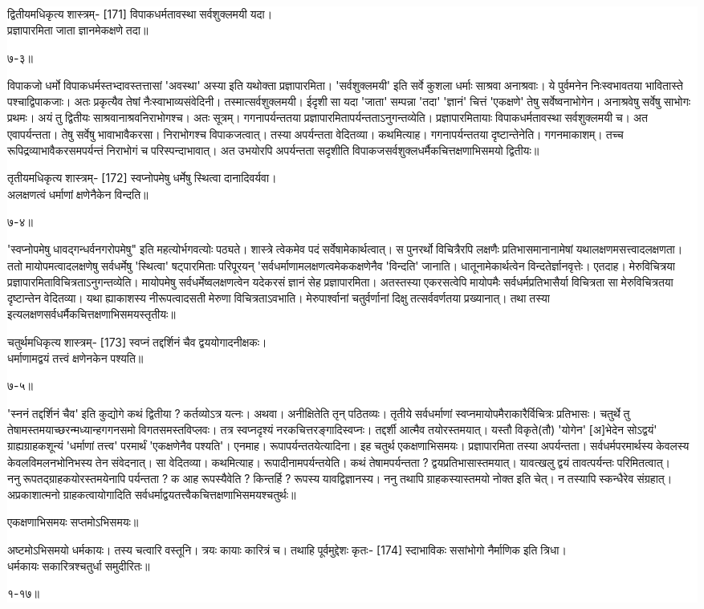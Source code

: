 द्वितीयमधिकृत्य शास्त्रम्-
[171] विपाकधर्मतावस्था सर्वशुक्लमयी यदा।  
प्रज्ञापारमिता जाता ज्ञानमेकक्षणे तदा॥

७-३॥

विपाकजो धर्मो विपाकधर्मस्तभ्दावस्तत्तासां 'अवस्था' अस्या इति यथोक्ता प्रज्ञापारमिता। 'सर्वशुक्लमयी' इति सर्वे कुशला धर्माः साश्रवा अनाश्रवाः। ये पुर्वमनेन निःस्वभावतया भावितास्ते पश्चाद्विपाकजाः। अतः प्रकृत्यैव तेषां नैःस्वाभाव्यसंवेदिनी। तस्मात्सर्वशुक्लमयी। ईदृशी सा यदा 'जाता' सम्पन्ना 'तदा' 'ज्ञानं' चित्तं 'एकक्षणे' तेषु सर्वेष्वनाभोगेन। अनाश्रवेषु सर्वेषु साभोगः प्रथमः। अयं तु द्वितीयः साश्रवानाश्रवनिराभोगश्च। अतः सूत्रम्। गगनापर्यन्ततया प्रज्ञापारमितापर्यन्तताऽनुगन्तव्येति। प्रज्ञापारमितायाः विपाकधर्मतावस्था सर्वशुक्लमयी च। अत एवापर्यन्तता। तेषु सर्वेषु भावाभावैकरसा। निराभोगश्च विपाकजत्वात्। तस्या अपर्यन्तता वेदितव्या। कथमित्याह। गगनापर्यन्ततया दृष्टान्तेनेति। गगनमाकाशम्। तच्च रूपिद्रव्याभावैकरसमपर्यन्तं निराभोगं च परिस्पन्दाभावात्। अत उभयोरपि अपर्यन्तता सदृशीति विपाकजसर्वशुक्लधर्मैकचित्तक्षणाभिसमयो द्वितीयः॥

तृतीयमधिकृत्य शास्त्रम्-
[172] स्वप्नोपमेषु धर्मेषु स्थित्वा दानादिवर्यवा।  
अलक्षणत्वं धर्माणां क्षणेनैकेन विन्दति॥

७-४॥

'स्वप्नोपमेषु धावद्‍गन्धर्वनगरोपमेषु" इति महत्योर्भगवत्योः पठ्यते। शास्त्रे त्वेकमेव पदं सर्वेषामेकार्थत्वात्। स पुनरर्थो विचित्रैरपि लक्षणैः प्रतिभासमानानामेषां यथालक्षणमसत्त्वादलक्षणता। ततो मायोपमत्वादलक्षणेषु सर्वधर्मेषु 'स्थित्वा' षट्‍पारमिताः परिपूरयन् 'सर्वधर्माणामलक्षणत्वमेककक्षणेनैव 'विन्दति' जानाति। धातूनामेकार्थत्वेन विन्दतेर्ज्ञानवृत्तेः। एतदाह। मेरुविचित्रया प्रज्ञापारमिताविचित्रताऽनुगन्तव्येति। मायोपमेषु सर्वधर्मेष्वलक्षणत्वेन यदेकरसं ज्ञानं सेह प्रज्ञापारमिता। अतस्तस्या एकरसत्वेपि मायोपमैः सर्वधर्मप्रतिभासैर्या विचित्रता सा मेरुविचित्रतया दृष्टान्तेन वेदितव्या। यथा ह्याकाशस्य नीरूपत्वादसती मेरुणा विचित्रताऽवभाति। मेरुपार्श्वानां चतुर्वर्णानां दिक्षु तत्सर्ववर्णतया प्रख्यानात्। तथा तस्या इत्यलक्षणसर्वधर्मैकचित्तक्षणाभिसमयस्तृतीयः॥

चतुर्थमधिकृत्य शास्त्रम्-
[173] स्वप्नं तद्दर्शिनं चैव द्वययोगादनीक्षकः।  
धर्माणामद्वयं तत्त्वं क्षणेनकेन पश्यति॥

७-५॥

'स्ननं तद्दर्शिनं चैव' इति कुद्योगे कथं द्वितीया ? कर्तव्योऽत्र यत्नः। अथवा। अनीक्षितेति तृन् पठितव्यः। तृतीये सर्वधर्माणां स्वप्नमायोपमैराकारैर्विचित्रः प्रतिभासः। चतुर्थे तु तेषामस्तमयाच्छरन्मध्यान्हगगनसमो विगतसमस्तविप्लवः। तत्र स्वप्नदृश्यं नरकचित्तरङ्गादिस्वप्नः। तद्दर्शी आत्मैव तयोरस्तमयात्। यस्तौ विकृते(तौ) 'योगेन' [अ]भेदेन सोऽद्वयं' ग्राह्यग्राहकशून्यं 'धर्माणां तत्त्व' परमार्थं 'एकक्षणेनैव पश्यति'। एनमाह। रूपापर्यन्ततयेत्यादिना। इह चतुर्थ एकक्षणाभिसमयः। प्रज्ञापारमिता तस्या अपर्यन्तता। सर्वधर्मपरमार्थस्य केवलस्य केवलविमलनभोनिभस्य तेन संवेदनात्। सा वेदितव्या। कथमित्याह। रूपादीनामपर्यन्तयेति। कथं तेषामपर्यन्तता ? द्वयप्रतिभासास्तमयात्। यावत्खलु द्वयं तावत्पर्यन्तः परिमितत्वात्।  
ननु रूपतद्‍ग्राहकयोरस्तमयेनापि पर्यन्तता ? क आह रूपस्यैवेति ? किन्तर्हि ? रूपस्य यावद्विज्ञानस्य। ननु तथापि ग्राहकस्यास्तमयो नोक्त इति चेत्। न तस्यापि स्कन्धैरेव संग्रहात्। अप्रकाशात्मनो ग्राहकत्वायोगादिति सर्वधर्माद्वयतत्त्वैकचित्तक्षणाभिसमयश्चतुर्थः॥

एकक्षणाभिसमयः सप्तमोऽभिसमयः॥

अष्टमोऽभिसमयो धर्मकायः। तस्य चत्वारि वस्तूनि। त्रयः कायाः कारित्रं च। तथाहि पूर्वमुद्देशः कृतः-
[174] स्दाभाविकः ससांभोगो नैर्माणिक इति त्रिधा।  
धर्मकायः सकारित्रश्चतुर्धा समुदीरितः॥

१-१७॥
